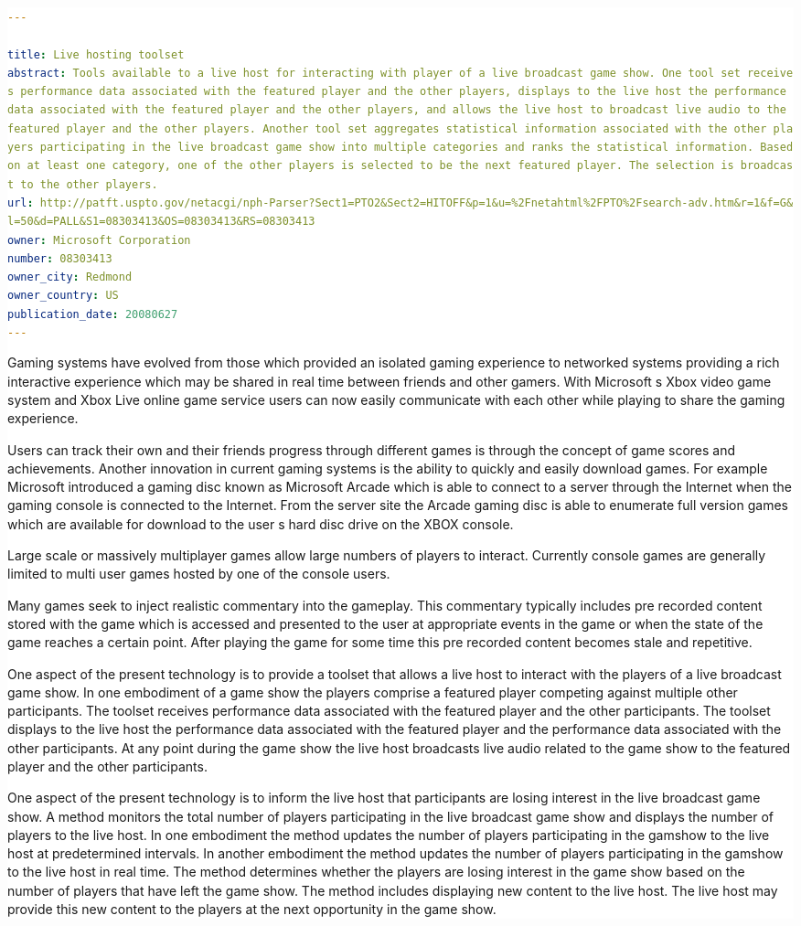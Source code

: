 ```yaml
---

title: Live hosting toolset
abstract: Tools available to a live host for interacting with player of a live broadcast game show. One tool set receives performance data associated with the featured player and the other players, displays to the live host the performance data associated with the featured player and the other players, and allows the live host to broadcast live audio to the featured player and the other players. Another tool set aggregates statistical information associated with the other players participating in the live broadcast game show into multiple categories and ranks the statistical information. Based on at least one category, one of the other players is selected to be the next featured player. The selection is broadcast to the other players.
url: http://patft.uspto.gov/netacgi/nph-Parser?Sect1=PTO2&Sect2=HITOFF&p=1&u=%2Fnetahtml%2FPTO%2Fsearch-adv.htm&r=1&f=G&l=50&d=PALL&S1=08303413&OS=08303413&RS=08303413
owner: Microsoft Corporation
number: 08303413
owner_city: Redmond
owner_country: US
publication_date: 20080627
---
```

Gaming systems have evolved from those which provided an isolated gaming experience to networked systems providing a rich interactive experience which may be shared in real time between friends and other gamers. With Microsoft s Xbox video game system and Xbox Live online game service users can now easily communicate with each other while playing to share the gaming experience.

Users can track their own and their friends progress through different games is through the concept of game scores and achievements. Another innovation in current gaming systems is the ability to quickly and easily download games. For example Microsoft introduced a gaming disc known as Microsoft Arcade which is able to connect to a server through the Internet when the gaming console is connected to the Internet. From the server site the Arcade gaming disc is able to enumerate full version games which are available for download to the user s hard disc drive on the XBOX console.

Large scale or massively multiplayer games allow large numbers of players to interact. Currently console games are generally limited to multi user games hosted by one of the console users.

Many games seek to inject realistic commentary into the gameplay. This commentary typically includes pre recorded content stored with the game which is accessed and presented to the user at appropriate events in the game or when the state of the game reaches a certain point. After playing the game for some time this pre recorded content becomes stale and repetitive.

One aspect of the present technology is to provide a toolset that allows a live host to interact with the players of a live broadcast game show. In one embodiment of a game show the players comprise a featured player competing against multiple other participants. The toolset receives performance data associated with the featured player and the other participants. The toolset displays to the live host the performance data associated with the featured player and the performance data associated with the other participants. At any point during the game show the live host broadcasts live audio related to the game show to the featured player and the other participants.

One aspect of the present technology is to inform the live host that participants are losing interest in the live broadcast game show. A method monitors the total number of players participating in the live broadcast game show and displays the number of players to the live host. In one embodiment the method updates the number of players participating in the gamshow to the live host at predetermined intervals. In another embodiment the method updates the number of players participating in the gamshow to the live host in real time. The method determines whether the players are losing interest in the game show based on the number of players that have left the game show. The method includes displaying new content to the live host. The live host may provide this new content to the players at the next opportunity in the game show.
